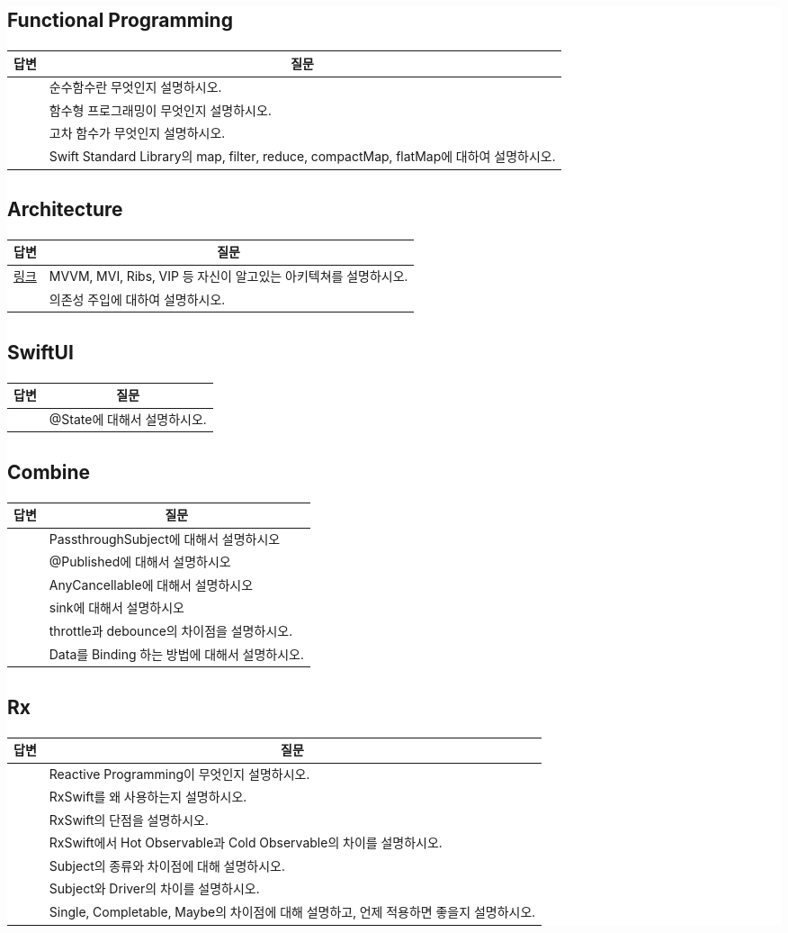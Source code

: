 ## Functional Programming
| 답변 | 질문 |
|:--:|--|
| | 순수함수란 무엇인지 설명하시오. |
| | 함수형 프로그래밍이 무엇인지 설명하시오. |
| | 고차 함수가 무엇인지 설명하시오. |
| | Swift Standard Library의 map, filter, reduce, compactMap, flatMap에 대하여 설명하시오. |

## Architecture
| 답변 | 질문 |
|:--:|--|
| [링크](https://github.com/Glsme/iOS_Interview_Question_Answer/issues/37) | MVVM, MVI, Ribs, VIP 등 자신이 알고있는 아키텍쳐를 설명하시오. |
| | 의존성 주입에 대하여 설명하시오. |

## SwiftUI
| 답변 | 질문 |
|:--:|--|
| | @State에 대해서 설명하시오. |

## Combine
| 답변 | 질문 |
|:--:|--|
| | PassthroughSubject에 대해서 설명하시오 |
| | @Published에 대해서 설명하시오 |
| | AnyCancellable에 대해서 설명하시오 |
| | sink에 대해서 설명하시오 |
| | throttle과 debounce의 차이점을 설명하시오. |
| | Data를 Binding 하는 방법에 대해서 설명하시오. |

## Rx
| 답변 | 질문 |
|:--:|--|
| | Reactive Programming이 무엇인지 설명하시오. |
| | RxSwift를 왜 사용하는지 설명하시오. |
| | RxSwift의 단점을 설명하시오. |
| | RxSwift에서 Hot Observable과 Cold Observable의 차이를 설명하시오. |
| | Subject의 종류와 차이점에 대해 설명하시오. |
| | Subject와 Driver의 차이를 설명하시오. |
| | Single, Completable, Maybe의 차이점에 대해 설명하고, 언제 적용하면 좋을지 설명하시오. |
